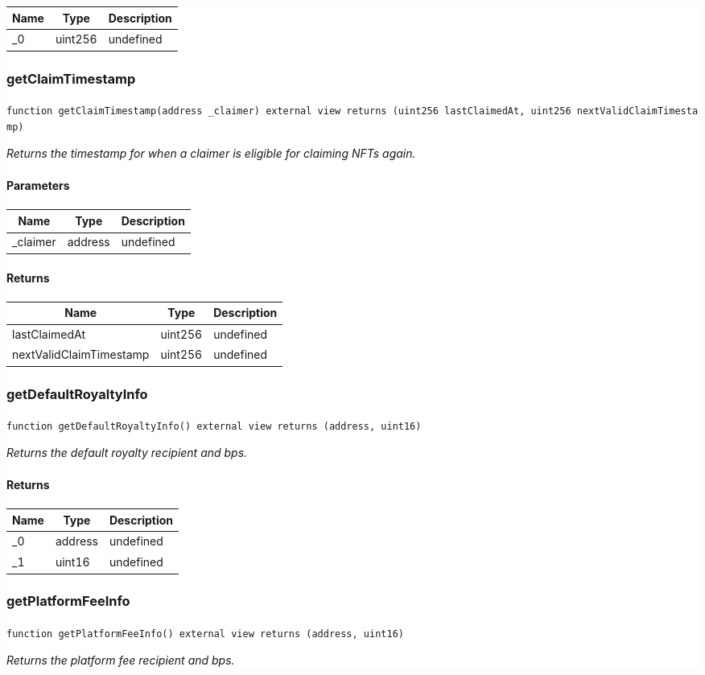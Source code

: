| Name | Type | Description |
|---|---|---|
| _0 | uint256 | undefined

### getClaimTimestamp

```solidity
function getClaimTimestamp(address _claimer) external view returns (uint256 lastClaimedAt, uint256 nextValidClaimTimestamp)
```



*Returns the timestamp for when a claimer is eligible for claiming NFTs again.*

#### Parameters

| Name | Type | Description |
|---|---|---|
| _claimer | address | undefined

#### Returns

| Name | Type | Description |
|---|---|---|
| lastClaimedAt | uint256 | undefined
| nextValidClaimTimestamp | uint256 | undefined

### getDefaultRoyaltyInfo

```solidity
function getDefaultRoyaltyInfo() external view returns (address, uint16)
```



*Returns the default royalty recipient and bps.*


#### Returns

| Name | Type | Description |
|---|---|---|
| _0 | address | undefined
| _1 | uint16 | undefined

### getPlatformFeeInfo

```solidity
function getPlatformFeeInfo() external view returns (address, uint16)
```



*Returns the platform fee recipient and bps.*

